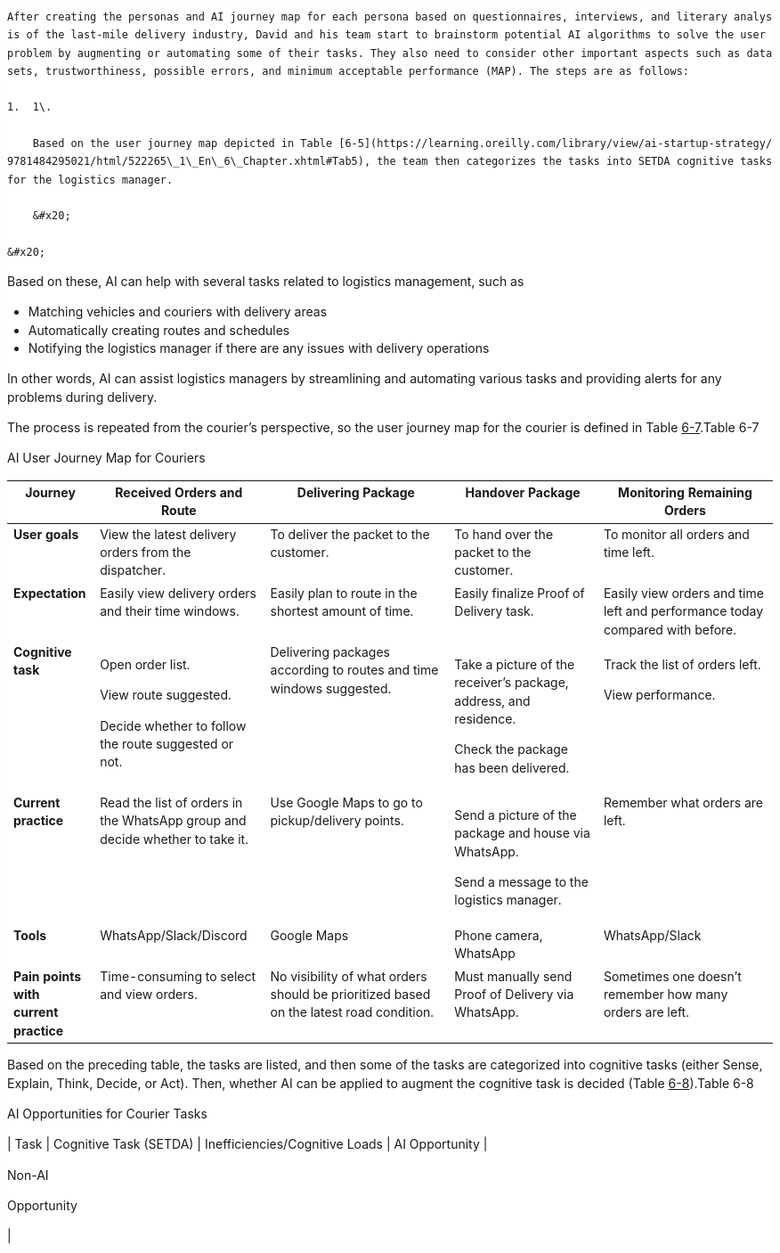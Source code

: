     After creating the personas and AI journey map for each persona based on questionnaires, interviews, and literary analysis of the last-mile delivery industry, David and his team start to brainstorm potential AI algorithms to solve the user problem by augmenting or automating some of their tasks. They also need to consider other important aspects such as datasets, trustworthiness, possible errors, and minimum acceptable performance (MAP). The steps are as follows:

    1.  1\.

        Based on the user journey map depicted in Table [6-5](https://learning.oreilly.com/library/view/ai-startup-strategy/9781484295021/html/522265\_1\_En\_6\_Chapter.xhtml#Tab5), the team then categorizes the tasks into SETDA cognitive tasks for the logistics manager.

        &#x20;

    &#x20;

Based on these, AI can help with several tasks related to logistics management, such as

* Matching vehicles and couriers with delivery areas
* Automatically creating routes and schedules
* Notifying the logistics manager if there are any issues with delivery operations

In other words, AI can assist logistics managers by streamlining and automating various tasks and providing alerts for any problems during delivery.

The process is repeated from the courier’s perspective, so the user journey map for the courier is defined in Table [6-7](https://learning.oreilly.com/library/view/ai-startup-strategy/9781484295021/html/522265\_1\_En\_6\_Chapter.xhtml#Tab7).Table 6-7&#x20;

AI User Journey Map for Couriers

| Journey                               | Received Orders and Route                                                                                      | Delivering Package                                                                     | Handover Package                                                                                                     | Monitoring Remaining Orders                                                  |
| ------------------------------------- | -------------------------------------------------------------------------------------------------------------- | -------------------------------------------------------------------------------------- | -------------------------------------------------------------------------------------------------------------------- | ---------------------------------------------------------------------------- |
| **User goals**                        | View the latest delivery orders from the dispatcher.                                                           | To deliver the packet to the customer.                                                 | To hand over the packet to the customer.                                                                             | To monitor all orders and time left.                                         |
| **Expectation**                       | Easily view delivery orders and their time windows.                                                            | Easily plan to route in the shortest amount of time.                                   | Easily finalize Proof of Delivery task.                                                                              | Easily view orders and time left and performance today compared with before. |
| **Cognitive task**                    | <p>Open order list.</p><p>View route suggested.</p><p>Decide whether to follow the route suggested or not.</p> | Delivering packages according to routes and time windows suggested.                    | <p>Take a picture of the receiver’s package, address, and residence.</p><p>Check the package has been delivered.</p> | <p>Track the list of orders left.</p><p>View performance.</p>                |
| **Current practice**                  | Read the list of orders in the WhatsApp group and decide whether to take it.                                   | Use Google Maps to go to pickup/delivery points.                                       | <p>Send a picture of the package and house via WhatsApp.</p><p>Send a message to the logistics manager.</p>          | Remember what orders are left.                                               |
| **Tools**                             | WhatsApp/Slack/Discord                                                                                         | Google Maps                                                                            | Phone camera, WhatsApp                                                                                               | WhatsApp/Slack                                                               |
| **Pain points with current practice** | Time-consuming to select and view orders.                                                                      | No visibility of what orders should be prioritized based on the latest road condition. | Must manually send Proof of Delivery via WhatsApp.                                                                   | Sometimes one doesn’t remember how many orders are left.                     |

Based on the preceding table, the tasks are listed, and then some of the tasks are categorized into cognitive tasks (either Sense, Explain, Think, Decide, or Act). Then, whether AI can be applied to augment the cognitive task is decided (Table [6-8](https://learning.oreilly.com/library/view/ai-startup-strategy/9781484295021/html/522265\_1\_En\_6\_Chapter.xhtml#Tab8)).Table 6-8&#x20;

AI Opportunities for Courier Tasks

| Task                                                                                                                      | Cognitive Task (SETDA) | Inefficiencies/Cognitive Loads                                                                                     | AI Opportunity                                                             | <p>Non-AI</p><p>Opportunity</p> |